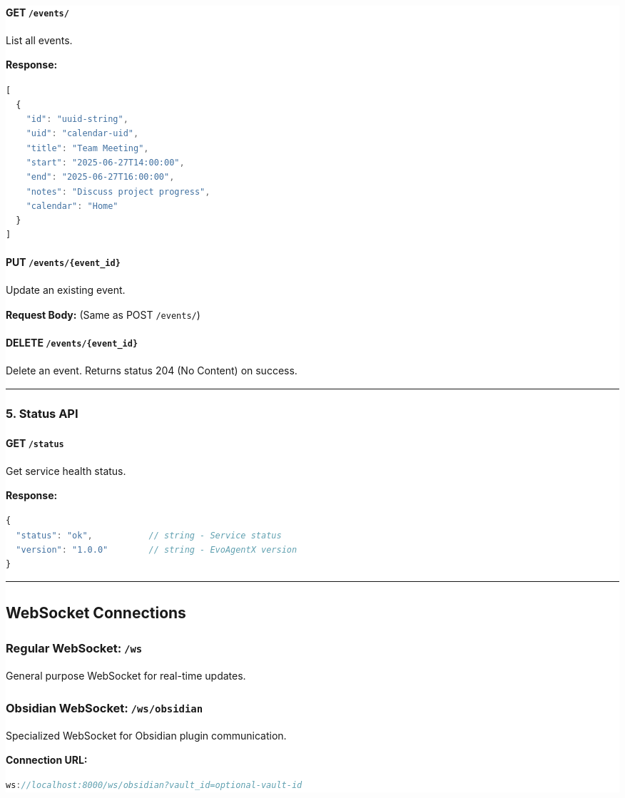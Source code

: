 #### GET `/events/`
List all events.

**Response:**
```javascript
[
  {
    "id": "uuid-string",
    "uid": "calendar-uid",
    "title": "Team Meeting",
    "start": "2025-06-27T14:00:00",
    "end": "2025-06-27T16:00:00",
    "notes": "Discuss project progress",
    "calendar": "Home"
  }
]
```

#### PUT `/events/{event_id}`
Update an existing event.

**Request Body:** (Same as POST `/events/`)

#### DELETE `/events/{event_id}`
Delete an event. Returns status 204 (No Content) on success.

---

### 5. Status API

#### GET `/status`
Get service health status.

**Response:**
```javascript
{
  "status": "ok",           // string - Service status
  "version": "1.0.0"        // string - EvoAgentX version
}
```

---

## WebSocket Connections

### Regular WebSocket: `/ws`
General purpose WebSocket for real-time updates.

### Obsidian WebSocket: `/ws/obsidian`
Specialized WebSocket for Obsidian plugin communication.

**Connection URL:**
```javascript
ws://localhost:8000/ws/obsidian?vault_id=optional-vault-id
```
